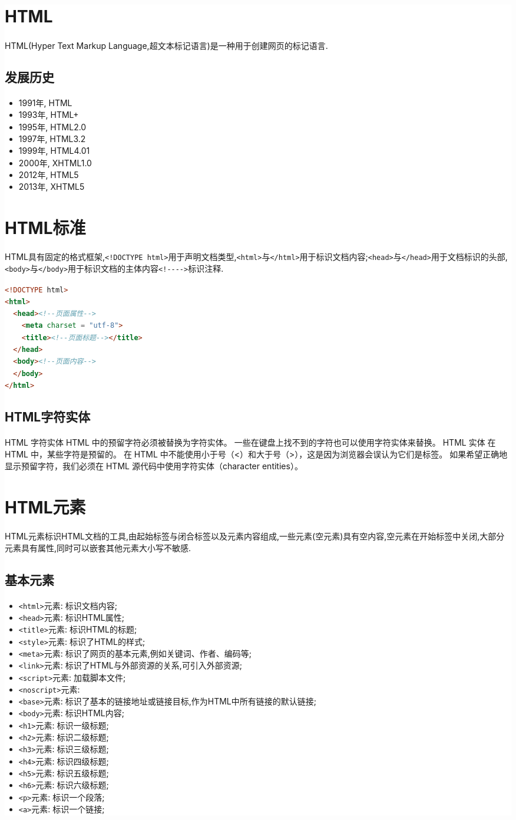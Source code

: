 # HTML

HTML(Hyper Text Markup Language,超文本标记语言)是一种用于创建网页的标记语言.

## 发展历史

* 1991年, HTML
* 1993年, HTML+
* 1995年, HTML2.0
* 1997年, HTML3.2
* 1999年, HTML4.01
* 2000年, XHTML1.0
* 2012年, HTML5
* 2013年, XHTML5

# HTML标准

HTML具有固定的格式框架,`<!DOCTYPE html>`用于声明文档类型,`<html>`与`</html>`用于标识文档内容;`<head>`与`</head>`用于文档标识的头部,`<body>`与`</body>`用于标识文档的主体内容`<!---->`标识注释.

```html
<!DOCTYPE html>
<html>
  <head><!--页面属性-->
    <meta charset = "utf-8">
    <title><!--页面标题--></title>
  </head>
  <body><!--页面内容-->
  </body>
</html>
```

## HTML字符实体

HTML 字符实体 HTML 中的预留字符必须被替换为字符实体。 一些在键盘上找不到的字符也可以使用字符实体来替换。 HTML 实体 在 HTML 中，某些字符是预留的。 在 HTML 中不能使用小于号（<）和大于号（>），这是因为浏览器会误认为它们是标签。 如果希望正确地显示预留字符，我们必须在 HTML 源代码中使用字符实体（character entities）。

# HTML元素

HTML元素标识HTML文档的工具,由起始标签与闭合标签以及元素内容组成,一些元素(空元素)具有空内容,空元素在开始标签中关闭,大部分元素具有属性,同时可以嵌套其他元素大小写不敏感.

## 基本元素

* `<html>`元素: 标识文档内容;
* `<head>`元素: 标识HTML属性;
* `<title>`元素: 标识HTML的标题;
* `<style>`元素: 标识了HTML的样式;
* `<meta>`元素: 标识了网页的基本元素,例如关键词、作者、编码等;
* `<link>`元素: 标识了HTML与外部资源的关系,可引入外部资源;
* `<script>`元素: 加载脚本文件;
* `<noscript>`元素:
* `<base>`元素: 标识了基本的链接地址或链接目标,作为HTML中所有链接的默认链接;
* `<body>`元素: 标识HTML内容;
* `<h1>`元素: 标识一级标题;
* `<h2>`元素: 标识二级标题;
* `<h3>`元素: 标识三级标题;
* `<h4>`元素: 标识四级标题;
* `<h5>`元素: 标识五级标题;
* `<h6>`元素: 标识六级标题;
* `<p>`元素: 标识一个段落;
* `<a>`元素: 标识一个链接;